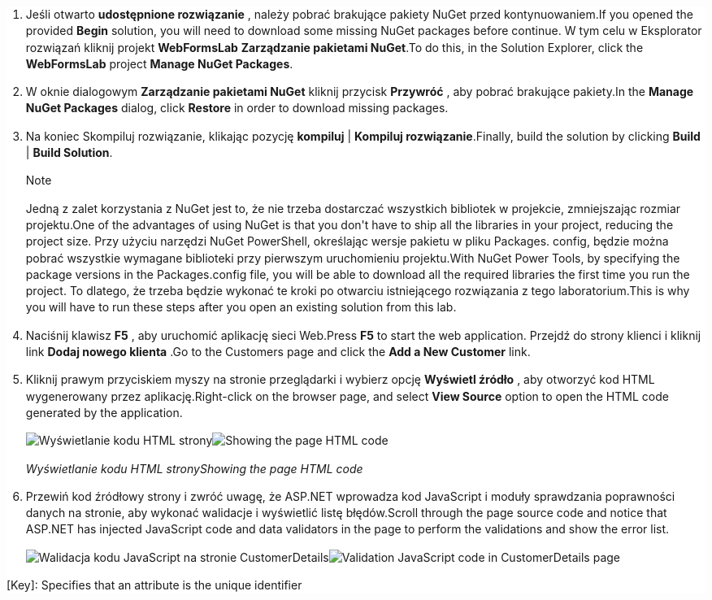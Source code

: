    1. <span data-ttu-id="8880b-313">Jeśli otwarto **udostępnione rozwiązanie** , należy pobrać brakujące pakiety NuGet przed kontynuowaniem.</span><span class="sxs-lookup"><span data-stu-id="8880b-313">If you opened the provided **Begin** solution, you will need to download some missing NuGet packages before continue.</span></span> <span data-ttu-id="8880b-314">W tym celu w Eksplorator rozwiązań kliknij projekt **WebFormsLab** **Zarządzanie pakietami NuGet**.</span><span class="sxs-lookup"><span data-stu-id="8880b-314">To do this, in the Solution Explorer, click the **WebFormsLab** project **Manage NuGet Packages**.</span></span>
   2. <span data-ttu-id="8880b-315">W oknie dialogowym **Zarządzanie pakietami NuGet** kliknij przycisk **Przywróć** , aby pobrać brakujące pakiety.</span><span class="sxs-lookup"><span data-stu-id="8880b-315">In the **Manage NuGet Packages** dialog, click **Restore** in order to download missing packages.</span></span>
   3. <span data-ttu-id="8880b-316">Na koniec Skompiluj rozwiązanie, klikając pozycję **kompiluj** | **Kompiluj rozwiązanie**.</span><span class="sxs-lookup"><span data-stu-id="8880b-316">Finally, build the solution by clicking **Build** | **Build Solution**.</span></span>

      > [!NOTE]
      > <span data-ttu-id="8880b-317">Jedną z zalet korzystania z NuGet jest to, że nie trzeba dostarczać wszystkich bibliotek w projekcie, zmniejszając rozmiar projektu.</span><span class="sxs-lookup"><span data-stu-id="8880b-317">One of the advantages of using NuGet is that you don't have to ship all the libraries in your project, reducing the project size.</span></span> <span data-ttu-id="8880b-318">Przy użyciu narzędzi NuGet PowerShell, określając wersje pakietu w pliku Packages. config, będzie można pobrać wszystkie wymagane biblioteki przy pierwszym uruchomieniu projektu.</span><span class="sxs-lookup"><span data-stu-id="8880b-318">With NuGet Power Tools, by specifying the package versions in the Packages.config file, you will be able to download all the required libraries the first time you run the project.</span></span> <span data-ttu-id="8880b-319">To dlatego, że trzeba będzie wykonać te kroki po otwarciu istniejącego rozwiązania z tego laboratorium.</span><span class="sxs-lookup"><span data-stu-id="8880b-319">This is why you will have to run these steps after you open an existing solution from this lab.</span></span>
2. <span data-ttu-id="8880b-320">Naciśnij klawisz **F5** , aby uruchomić aplikację sieci Web.</span><span class="sxs-lookup"><span data-stu-id="8880b-320">Press **F5** to start the web application.</span></span> <span data-ttu-id="8880b-321">Przejdź do strony klienci i kliknij link **Dodaj nowego klienta** .</span><span class="sxs-lookup"><span data-stu-id="8880b-321">Go to the Customers page and click the **Add a New Customer** link.</span></span>
3. <span data-ttu-id="8880b-322">Kliknij prawym przyciskiem myszy na stronie przeglądarki i wybierz opcję **Wyświetl źródło** , aby otworzyć kod HTML wygenerowany przez aplikację.</span><span class="sxs-lookup"><span data-stu-id="8880b-322">Right-click on the browser page, and select **View Source** option to open the HTML code generated by the application.</span></span>

    <span data-ttu-id="8880b-323">![Wyświetlanie kodu HTML strony](whats-new-in-web-forms-in-aspnet-45/_static/image9.png "Wyświetlanie kodu HTML strony")</span><span class="sxs-lookup"><span data-stu-id="8880b-323">![Showing the page HTML code](whats-new-in-web-forms-in-aspnet-45/_static/image9.png "Showing the page HTML code")</span></span>

    <span data-ttu-id="8880b-324">*Wyświetlanie kodu HTML strony*</span><span class="sxs-lookup"><span data-stu-id="8880b-324">*Showing the page HTML code*</span></span>
4. <span data-ttu-id="8880b-325">Przewiń kod źródłowy strony i zwróć uwagę, że ASP.NET wprowadza kod JavaScript i moduły sprawdzania poprawności danych na stronie, aby wykonać walidacje i wyświetlić listę błędów.</span><span class="sxs-lookup"><span data-stu-id="8880b-325">Scroll through the page source code and notice that ASP.NET has injected JavaScript code and data validators in the page to perform the validations and show the error list.</span></span>

    <span data-ttu-id="8880b-326">![Walidacja kodu JavaScript na stronie CustomerDetails](whats-new-in-web-forms-in-aspnet-45/_static/image10.png "Walidacja kodu JavaScript na stronie CustomerDetails")</span><span class="sxs-lookup"><span data-stu-id="8880b-326">![Validation JavaScript code in CustomerDetails page](whats-new-in-web-forms-in-aspnet-45/_static/image10.png "Validation JavaScript code in CustomerDetails page")</span></span>


[Key]: Specifies that an attribute is the unique identifier